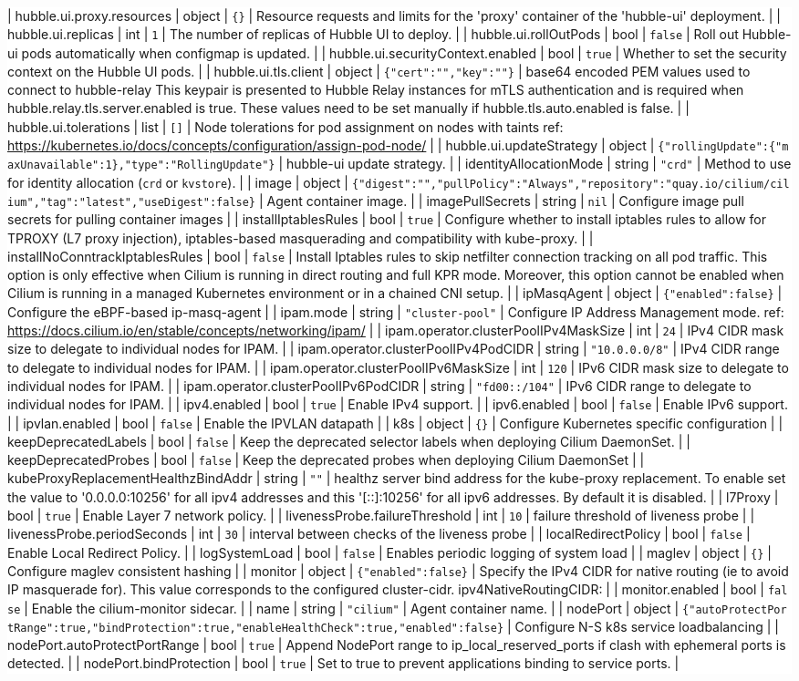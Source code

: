 | hubble.ui.proxy.resources | object | `{}` | Resource requests and limits for the 'proxy' container of the 'hubble-ui' deployment. |
| hubble.ui.replicas | int | `1` | The number of replicas of Hubble UI to deploy. |
| hubble.ui.rollOutPods | bool | `false` | Roll out Hubble-ui pods automatically when configmap is updated. |
| hubble.ui.securityContext.enabled | bool | `true` | Whether to set the security context on the Hubble UI pods. |
| hubble.ui.tls.client | object | `{"cert":"","key":""}` | base64 encoded PEM values used to connect to hubble-relay This keypair is presented to Hubble Relay instances for mTLS authentication and is required when hubble.relay.tls.server.enabled is true. These values need to be set manually if hubble.tls.auto.enabled is false. |
| hubble.ui.tolerations | list | `[]` | Node tolerations for pod assignment on nodes with taints ref: https://kubernetes.io/docs/concepts/configuration/assign-pod-node/ |
| hubble.ui.updateStrategy | object | `{"rollingUpdate":{"maxUnavailable":1},"type":"RollingUpdate"}` | hubble-ui update strategy. |
| identityAllocationMode | string | `"crd"` | Method to use for identity allocation (`crd` or `kvstore`). |
| image | object | `{"digest":"","pullPolicy":"Always","repository":"quay.io/cilium/cilium","tag":"latest","useDigest":false}` | Agent container image. |
| imagePullSecrets | string | `nil` | Configure image pull secrets for pulling container images |
| installIptablesRules | bool | `true` | Configure whether to install iptables rules to allow for TPROXY (L7 proxy injection), iptables-based masquerading and compatibility with kube-proxy. |
| installNoConntrackIptablesRules | bool | `false` | Install Iptables rules to skip netfilter connection tracking on all pod traffic. This option is only effective when Cilium is running in direct routing and full KPR mode. Moreover, this option cannot be enabled when Cilium is running in a managed Kubernetes environment or in a chained CNI setup. |
| ipMasqAgent | object | `{"enabled":false}` | Configure the eBPF-based ip-masq-agent |
| ipam.mode | string | `"cluster-pool"` | Configure IP Address Management mode. ref: https://docs.cilium.io/en/stable/concepts/networking/ipam/ |
| ipam.operator.clusterPoolIPv4MaskSize | int | `24` | IPv4 CIDR mask size to delegate to individual nodes for IPAM. |
| ipam.operator.clusterPoolIPv4PodCIDR | string | `"10.0.0.0/8"` | IPv4 CIDR range to delegate to individual nodes for IPAM. |
| ipam.operator.clusterPoolIPv6MaskSize | int | `120` | IPv6 CIDR mask size to delegate to individual nodes for IPAM. |
| ipam.operator.clusterPoolIPv6PodCIDR | string | `"fd00::/104"` | IPv6 CIDR range to delegate to individual nodes for IPAM. |
| ipv4.enabled | bool | `true` | Enable IPv4 support. |
| ipv6.enabled | bool | `false` | Enable IPv6 support. |
| ipvlan.enabled | bool | `false` | Enable the IPVLAN datapath |
| k8s | object | `{}` | Configure Kubernetes specific configuration |
| keepDeprecatedLabels | bool | `false` | Keep the deprecated selector labels when deploying Cilium DaemonSet. |
| keepDeprecatedProbes | bool | `false` | Keep the deprecated probes when deploying Cilium DaemonSet |
| kubeProxyReplacementHealthzBindAddr | string | `""` | healthz server bind address for the kube-proxy replacement. To enable set the value to '0.0.0.0:10256' for all ipv4 addresses and this '[::]:10256' for all ipv6 addresses. By default it is disabled. |
| l7Proxy | bool | `true` | Enable Layer 7 network policy. |
| livenessProbe.failureThreshold | int | `10` | failure threshold of liveness probe |
| livenessProbe.periodSeconds | int | `30` | interval between checks of the liveness probe |
| localRedirectPolicy | bool | `false` | Enable Local Redirect Policy. |
| logSystemLoad | bool | `false` | Enables periodic logging of system load |
| maglev | object | `{}` | Configure maglev consistent hashing |
| monitor | object | `{"enabled":false}` | Specify the IPv4 CIDR for native routing (ie to avoid IP masquerade for). This value corresponds to the configured cluster-cidr. ipv4NativeRoutingCIDR: |
| monitor.enabled | bool | `false` | Enable the cilium-monitor sidecar. |
| name | string | `"cilium"` | Agent container name. |
| nodePort | object | `{"autoProtectPortRange":true,"bindProtection":true,"enableHealthCheck":true,"enabled":false}` | Configure N-S k8s service loadbalancing |
| nodePort.autoProtectPortRange | bool | `true` | Append NodePort range to ip_local_reserved_ports if clash with ephemeral ports is detected. |
| nodePort.bindProtection | bool | `true` | Set to true to prevent applications binding to service ports. |
